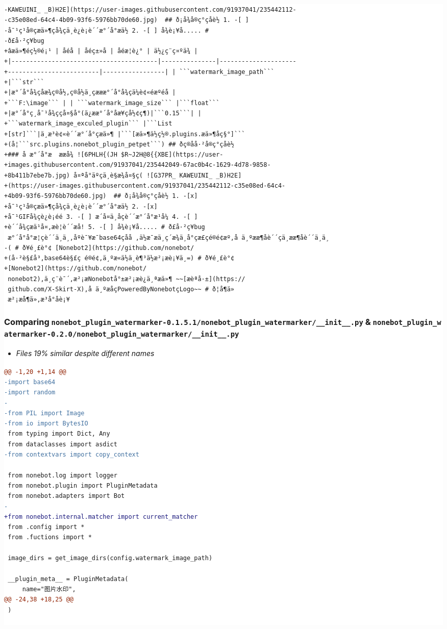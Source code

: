 ```
-KAWEUINI_ _B)H2E](https://user-images.githubusercontent.com/91937041/235442112-
-c35e08ed-64c4-4b09-93f6-5976bb70de60.jpg)  ## ð¡å¾å®ç°çåè½ 1. -[ ]
-å¯¹ç¹å®çæä»¶çå¾çä¸è¿è¡è´´æ°´å°æä½ 2. -[ ] å¾è¡¥å..... #
-ð£å·²ç¥bug
+âæä»¶éç½®é¡¹ | åéå | åéç±»å | åéæ¦è¿° | ä½¿ç¨ç¤ºä¾ |
+|----------------------------------------|---------------|---------------------
+-------------------------|-----------------| | ```watermark_image_path```
+|```str```
+|æ°´å°å¾çå­æ¾ç®å½,ç®å½ä¸çæææ°´å°å¾çä¼è¢«éæºéå |
+```F:\image``` | | ```watermark_image_size``` |```float```
+|æ°´å°ç¸å¯¹å¾ççå¤§å°(ä¿ææ°´å°åæ¥çå½¢ç¶)|```0.15```| |
+```watermark_image_exculed_plugin``` |```List
+[str]```|ä¸æ³è¢«è´´æ°´å°çæä»¶ |```[æä»¶ä½ç½®.plugins.æä»¶åç§°]```
+(å¦```src.plugins.nonebot_plugin_petpet```) ## ðç®åå·²å®ç°çåè½
+### å æ°´å°æ  ææå¾ ![6PHLH{(JH $R~J2H@8{{XBE](https://user-
+images.githubusercontent.com/91937041/235442049-67ac0b4c-1629-4d78-9858-
+8b411b7ebe7b.jpg) å¤ªå°äºçä¸è§æ¾å¤§ç( ![G37PR_ KAWEUINI_ _B)H2E]
+(https://user-images.githubusercontent.com/91937041/235442112-c35e08ed-64c4-
+4b09-93f6-5976bb70de60.jpg)  ## ð¡å¾å®ç°çåè½ 1. -[x]
+å¯¹ç¹å®çæä»¶çå¾çä¸è¿è¡è´´æ°´å°æä½ 2. -[x]
+å¯¹GIFå¾çè¿è¡éé 3. -[ ] æ´å¤ä¸åçè´´æ°´å°æ¹å¼ 4. -[ ]
+è´´å¾çæä¹å¤,æè¦è´´æå­! 5. -[ ] å¾è¡¥å..... # ð£å·²ç¥bug
 æ°´å°å°æ¦çè´´ä¸ä¸,åºè¯¥æ¯base64çåå ,ä½æ¯æä¸ç´æ¾ä¸å°çæ­£çé®é¢æº,å ä¸ºææ¶åè´´çä¸ææ¶åè´´ä¸ä¸
-( # ð¥é¸£è°¢ [Nonebot2](https://github.com/nonebot/
+(å·²è§£å³,base64è§£ç é®é¢,ä¸ºæ«ä½ä¸è¶³ä½æ²¡æè¡¥ä¸=) # ð¥é¸£è°¢
+[Nonebot2](https://github.com/nonebot/
 nonebot2),ä¸ç¨è¯´,æ²¡æNonebotå°±æ²¡æè¿ä¸ªæä»¶ ~~[æèªå·±](https://
 github.com/X-Skirt-X),å ä¸ºæåçPoweredByNonebotçLogo~~ # ð¦å¶ä»
 æ²¡æå¶ä»,æ³å°åè¡¥
```

### Comparing `nonebot_plugin_watermarker-0.1.5.1/nonebot_plugin_watermarker/__init__.py` & `nonebot_plugin_watermarker-0.2.0/nonebot_plugin_watermarker/__init__.py`

 * *Files 19% similar despite different names*

```diff
@@ -1,20 +1,14 @@
-import base64
-import random
-
-from PIL import Image
-from io import BytesIO
 from typing import Dict, Any
 from dataclasses import asdict
-from contextvars import copy_context
 
 from nonebot.log import logger
 from nonebot.plugin import PluginMetadata
 from nonebot.adapters import Bot
-
+from nonebot.internal.matcher import current_matcher
 from .config import *
 from .fuctions import *
 
 image_dirs = get_image_dirs(config.watermark_image_path)
 
 __plugin_meta__ = PluginMetadata(
     name="图片水印",
@@ -24,38 +18,25 @@
 )
 
```